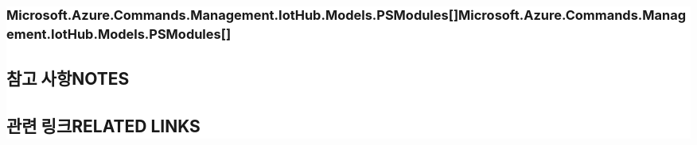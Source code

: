 ### <span data-ttu-id="c6e36-138">Microsoft.Azure.Commands.Management.IotHub.Models.PSModules[]</span><span class="sxs-lookup"><span data-stu-id="c6e36-138">Microsoft.Azure.Commands.Management.IotHub.Models.PSModules[]</span></span>

## <span data-ttu-id="c6e36-139">참고 사항</span><span class="sxs-lookup"><span data-stu-id="c6e36-139">NOTES</span></span>

## <span data-ttu-id="c6e36-140">관련 링크</span><span class="sxs-lookup"><span data-stu-id="c6e36-140">RELATED LINKS</span></span>
